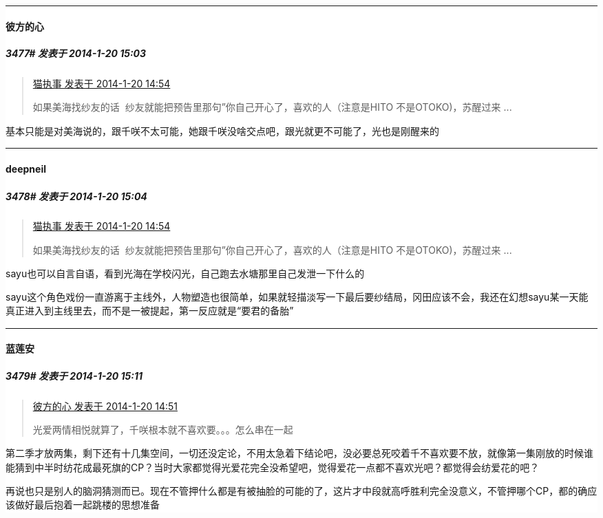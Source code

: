 






-----

####  彼方的心  
##### 3477#       发表于 2014-1-20 15:03



<blockquote><a href="httphttps://bbs.saraba1st.com/2b/forum.php?mod=redirect&amp;goto=findpost&amp;pid=24264827&amp;ptid=927657" target="_blank">猫执事 发表于 2014-1-20 14:54</a>

如果美海找纱友的话  纱友就能把预告里那句”你自己开心了，喜欢的人（注意是HITO 不是OTOKO)，苏醒过来 ...</blockquote>
基本只能是对美海说的，跟千咲不太可能，她跟千咲没啥交点吧，跟光就更不可能了，光也是刚醒来的







-----

####  deepneil  
##### 3478#       发表于 2014-1-20 15:04



<blockquote><a href="httphttps://bbs.saraba1st.com/2b/forum.php?mod=redirect&amp;goto=findpost&amp;pid=24264827&amp;ptid=927657" target="_blank">猫执事 发表于 2014-1-20 14:54</a>

如果美海找纱友的话  纱友就能把预告里那句”你自己开心了，喜欢的人（注意是HITO 不是OTOKO)，苏醒过来 ...</blockquote>
sayu也可以自言自语，看到光海在学校闪光，自己跑去水塘那里自己发泄一下什么的


sayu这个角色戏份一直游离于主线外，人物塑造也很简单，如果就轻描淡写一下最后要纱结局，冈田应该不会，我还在幻想sayu某一天能真正进入到主线里去，而不是一被提起，第一反应就是“要君的备胎”







-----

####  蓝莲安  
##### 3479#       发表于 2014-1-20 15:11



<blockquote><a href="httphttps://bbs.saraba1st.com/2b/forum.php?mod=redirect&amp;goto=findpost&amp;pid=24264785&amp;ptid=927657" target="_blank">彼方的心 发表于 2014-1-20 14:51</a>

光爱两情相悦就算了，千咲根本就不喜欢要。。。怎么串在一起</blockquote>
第二季才放两集，剩下还有十几集空间，一切还没定论，不用太急着下结论吧，没必要总死咬着千不喜欢要不放，就像第一集刚放的时候谁能猜到中半时纺花成最死旗的CP？当时大家都觉得光爱花完全没希望吧，觉得爱花一点都不喜欢光吧？都觉得会纺爱花的吧？

再说也只是别人的脑洞猜测而已。现在不管押什么都是有被抽脸的可能的了，这片才中段就高呼胜利完全没意义，不管押哪个CP，都的确应该做好最后抱着一起跳楼的思想准备




